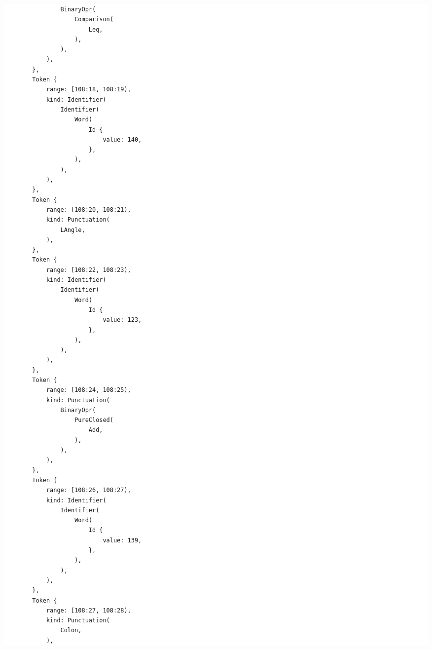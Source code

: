                     BinaryOpr(
                        Comparison(
                            Leq,
                        ),
                    ),
                ),
            },
            Token {
                range: [108:18, 108:19),
                kind: Identifier(
                    Identifier(
                        Word(
                            Id {
                                value: 140,
                            },
                        ),
                    ),
                ),
            },
            Token {
                range: [108:20, 108:21),
                kind: Punctuation(
                    LAngle,
                ),
            },
            Token {
                range: [108:22, 108:23),
                kind: Identifier(
                    Identifier(
                        Word(
                            Id {
                                value: 123,
                            },
                        ),
                    ),
                ),
            },
            Token {
                range: [108:24, 108:25),
                kind: Punctuation(
                    BinaryOpr(
                        PureClosed(
                            Add,
                        ),
                    ),
                ),
            },
            Token {
                range: [108:26, 108:27),
                kind: Identifier(
                    Identifier(
                        Word(
                            Id {
                                value: 139,
                            },
                        ),
                    ),
                ),
            },
            Token {
                range: [108:27, 108:28),
                kind: Punctuation(
                    Colon,
                ),
